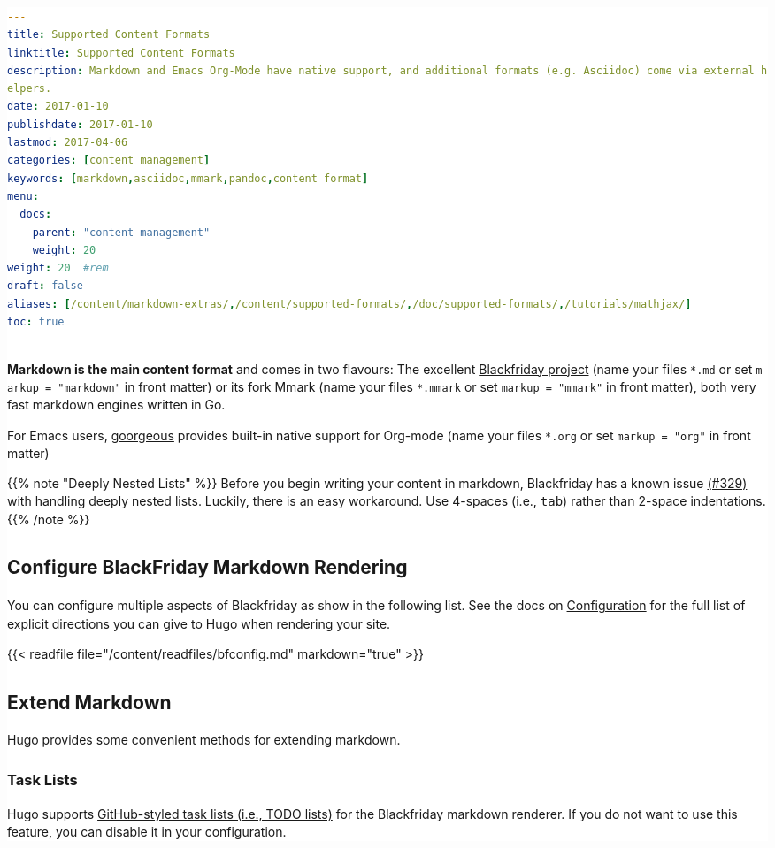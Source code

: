 ```yaml
---
title: Supported Content Formats
linktitle: Supported Content Formats
description: Markdown and Emacs Org-Mode have native support, and additional formats (e.g. Asciidoc) come via external helpers.
date: 2017-01-10
publishdate: 2017-01-10
lastmod: 2017-04-06
categories: [content management]
keywords: [markdown,asciidoc,mmark,pandoc,content format]
menu:
  docs:
    parent: "content-management"
    weight: 20
weight: 20	#rem
draft: false
aliases: [/content/markdown-extras/,/content/supported-formats/,/doc/supported-formats/,/tutorials/mathjax/]
toc: true
---
```


**Markdown is the main content format** and comes in two flavours:  The excellent [Blackfriday project][blackfriday] (name your files `*.md` or set `markup = "markdown"` in front matter) or its fork [Mmark][mmark] (name your files `*.mmark` or set `markup = "mmark"` in front matter), both very fast markdown engines written in Go.

For Emacs users, [goorgeous](https://github.com/chaseadamsio/goorgeous) provides built-in native support for Org-mode  (name your files `*.org` or set `markup = "org"` in front matter) 

{{% note "Deeply Nested Lists" %}}
Before you begin writing your content in markdown, Blackfriday has a known issue [(#329)](https://github.com/russross/blackfriday/issues/329) with handling deeply nested lists. Luckily, there is an easy workaround. Use 4-spaces (i.e., <kbd>tab</kbd>) rather than 2-space indentations.
{{% /note %}}

## Configure BlackFriday Markdown Rendering

You can configure multiple aspects of Blackfriday as show in the following list. See the docs on [Configuration][config] for the full list of explicit directions you can give to Hugo when rendering your site.

{{< readfile file="/content/readfiles/bfconfig.md" markdown="true" >}}

## Extend Markdown

Hugo provides some convenient methods for extending markdown.

### Task Lists

Hugo supports [GitHub-styled task lists (i.e., TODO lists)][gfmtasks] for the Blackfriday markdown renderer. If you do not want to use this feature, you can disable it in your configuration.


[`emojify` function]: /functions/emojify/
[ascii]: http://asciidoctor.org/
[bfconfig]: /getting-started/configuration/#configuring-blackfriday-rendering
[blackfriday]: https://github.com/russross/blackfriday
[mmark]: https://github.com/miekg/mmark
[config]: /getting-started/configuration/
[developer tools]: /tools/
[emojis]: https://www.webpagefx.com/tools/emoji-cheat-sheet/
[fireball]: https://daringfireball.net/projects/markdown/
[gfmtasks]: https://guides.github.com/features/mastering-markdown/#syntax
[helperssource]: https://github.com/gohugoio/hugo/blob/77c60a3440806067109347d04eb5368b65ea0fe8/helpers/general.go#L65
[hl]: /content-management/syntax-highlighting/
[hlsc]: /content-management/shortcodes/#highlight
[hugocss]: /css/style.css
[ietf]: https://tools.ietf.org/html/
[mathjaxdocs]: https://docs.mathjax.org/en/latest/
[mdcheatsheet]: https://github.com/adam-p/markdown-here/wiki/Markdown-Cheatsheet
[mdtutorial]: http://www.markdowntutorial.com/
[Miek Gieben's website]: https://miek.nl/2016/March/05/mmark-syntax-document/
[mmark]: https://github.com/miekg/mmark
[mmarkgh]: https://github.com/miekg/mmark/wiki/Syntax
[org]: http://orgmode.org/
[pandoc]: http://www.pandoc.org/
[Pygments]: http://pygments.org/
[rest]: http://docutils.sourceforge.net/rst.html
[sc]: /content-management/shortcodes/
[sct]: /templates/shortcode-templates/